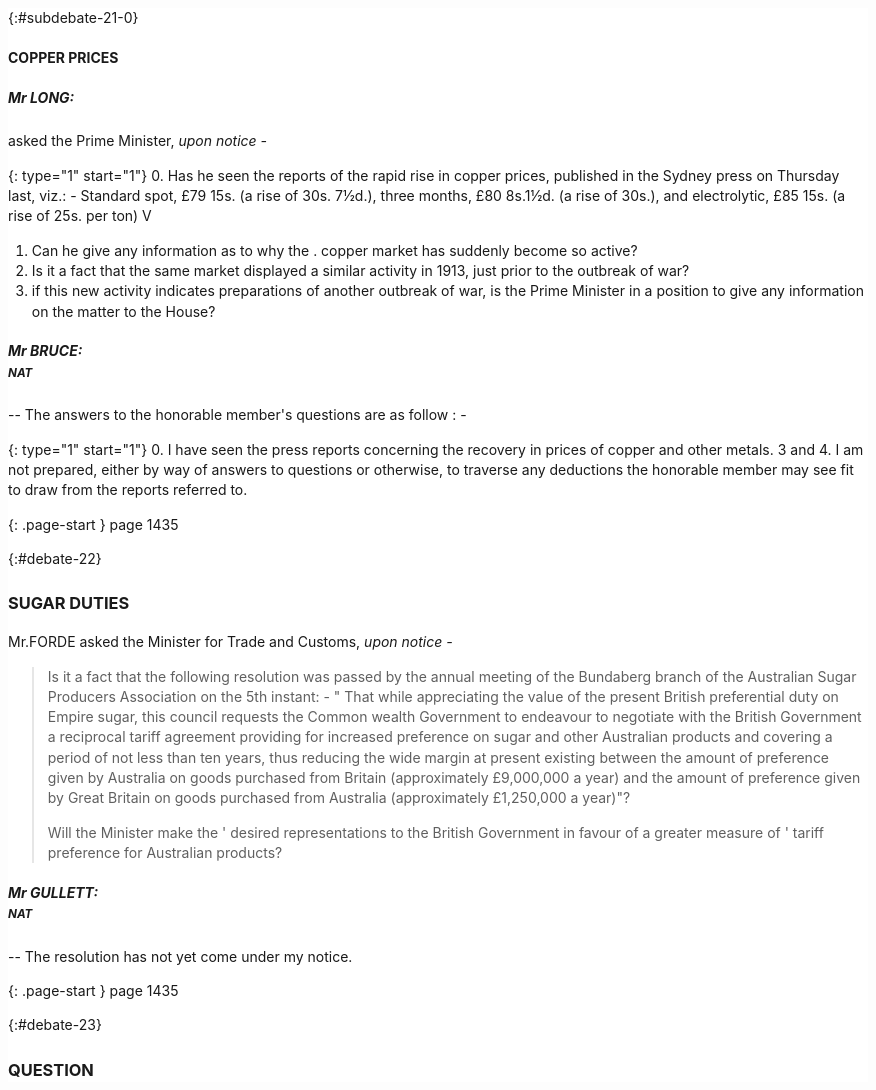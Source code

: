 {:#subdebate-21-0}
#### COPPER PRICES

##### Mr LONG:

asked the Prime Minister,  *upon notice -* 

{: type="1" start="1"}
0. Has he seen the reports of the rapid rise in copper prices, published in the Sydney press on Thursday last, viz.: - Standard spot, £79 15s. (a rise of 30s. 7½d.), three months, £80 8s.1½d. (a rise of 30s.), and electrolytic, £85 15s. (a rise of 25s. per ton) V 
1. Can he give any information as to why the . copper market has suddenly become so active? 
2. Is it a fact that the same market displayed a similar activity in 1913, just prior to the outbreak of war? 
3. if this new activity indicates preparations of another outbreak of war, is the Prime Minister in a position to give any information on the matter to the House? 

##### Mr BRUCE:<br><small class="text-muted">NAT</small>

-- The answers to the honorable member's questions are as follow :  - 

{: type="1" start="1"}
0. I have seen the press reports concerning the recovery in prices of copper and other metals. 3 and 4. I am not prepared, either by way of answers to questions or otherwise, to traverse any deductions the honorable member may see fit to draw from the reports referred to. 

{: .page-start }
page 1435

{:#debate-22}
### SUGAR DUTIES

Mr.FORDE asked the Minister for Trade and Customs,  *upon notice -* 

  >Is it a fact that the following resolution was passed by the annual meeting of the Bundaberg branch of the Australian Sugar Producers Association on the 5th instant: - " That while appreciating the value of the present British preferential duty on Empire sugar, this council requests the Common wealth Government to endeavour to negotiate with the British Government a reciprocal tariff agreement providing for increased preference on sugar and other Australian products and covering a period of not less than ten years, thus reducing the wide margin at present existing between the amount of preference given by Australia on goods purchased from Britain (approximately £9,000,000 a year) and the amount of preference given by Great Britain on goods purchased from Australia (approximately £1,250,000 a year)"? 
  >
  >Will the Minister make the ' desired representations to the British Government in favour of a  greater  measure of ' tariff preference for Australian products? 

##### Mr GULLETT:<br><small class="text-muted">NAT</small>

-- The resolution has not yet come under my notice. 

{: .page-start }
page 1435

{:#debate-23}
### QUESTION
